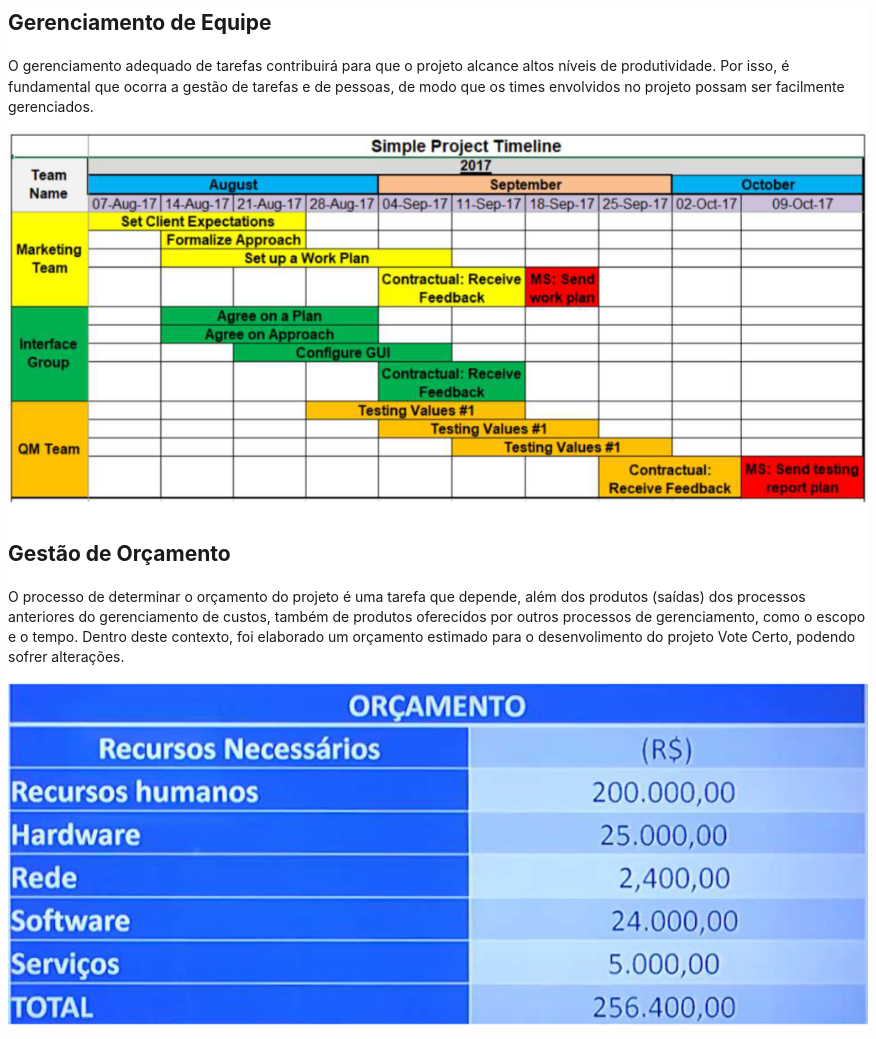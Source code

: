 ## Gerenciamento de Equipe

O gerenciamento adequado de tarefas contribuirá para que o projeto alcance altos níveis de produtividade. Por isso, é fundamental que ocorra a gestão de tarefas e de pessoas, de modo que os times envolvidos no projeto possam ser facilmente gerenciados. 

![Simple Project Timeline](img/02-project-timeline.png)

## Gestão de Orçamento

O processo de determinar o orçamento do projeto é uma tarefa que depende, além dos produtos (saídas) dos processos anteriores do gerenciamento de custos, também de produtos oferecidos por outros processos de gerenciamento, como o escopo e o tempo.
Dentro deste contexto, foi elaborado um orçamento estimado para o desenvolimento do projeto Vote Certo, podendo sofrer alterações.

![Orçamento](img/02-orcamento.png)
